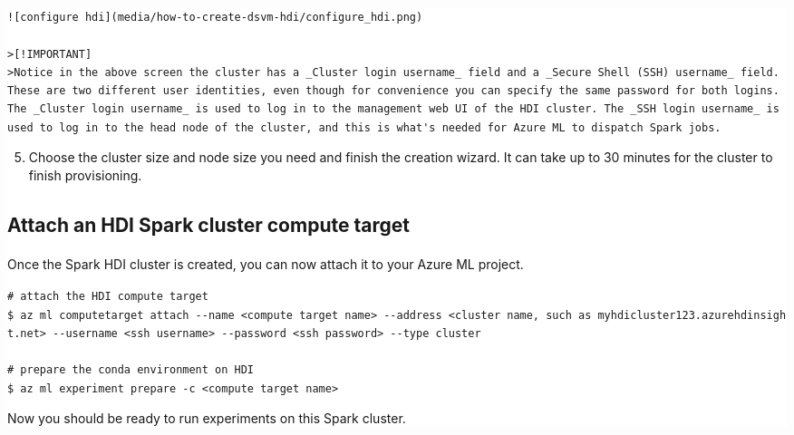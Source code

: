     ![configure hdi](media/how-to-create-dsvm-hdi/configure_hdi.png)

    >[!IMPORTANT]
    >Notice in the above screen the cluster has a _Cluster login username_ field and a _Secure Shell (SSH) username_ field. These are two different user identities, even though for convenience you can specify the same password for both logins. The _Cluster login username_ is used to log in to the management web UI of the HDI cluster. The _SSH login username_ is used to log in to the head node of the cluster, and this is what's needed for Azure ML to dispatch Spark jobs.

5. Choose the cluster size and node size you need and finish the creation wizard. It can take up to 30 minutes for the cluster to finish provisioning. 

## Attach an HDI Spark cluster compute target

Once the Spark HDI cluster is created, you can now attach it to your Azure ML project.

```azurecli
# attach the HDI compute target
$ az ml computetarget attach --name <compute target name> --address <cluster name, such as myhdicluster123.azurehdinsight.net> --username <ssh username> --password <ssh password> --type cluster

# prepare the conda environment on HDI
$ az ml experiment prepare -c <compute target name>
```
Now you should be ready to run experiments on this Spark cluster.
